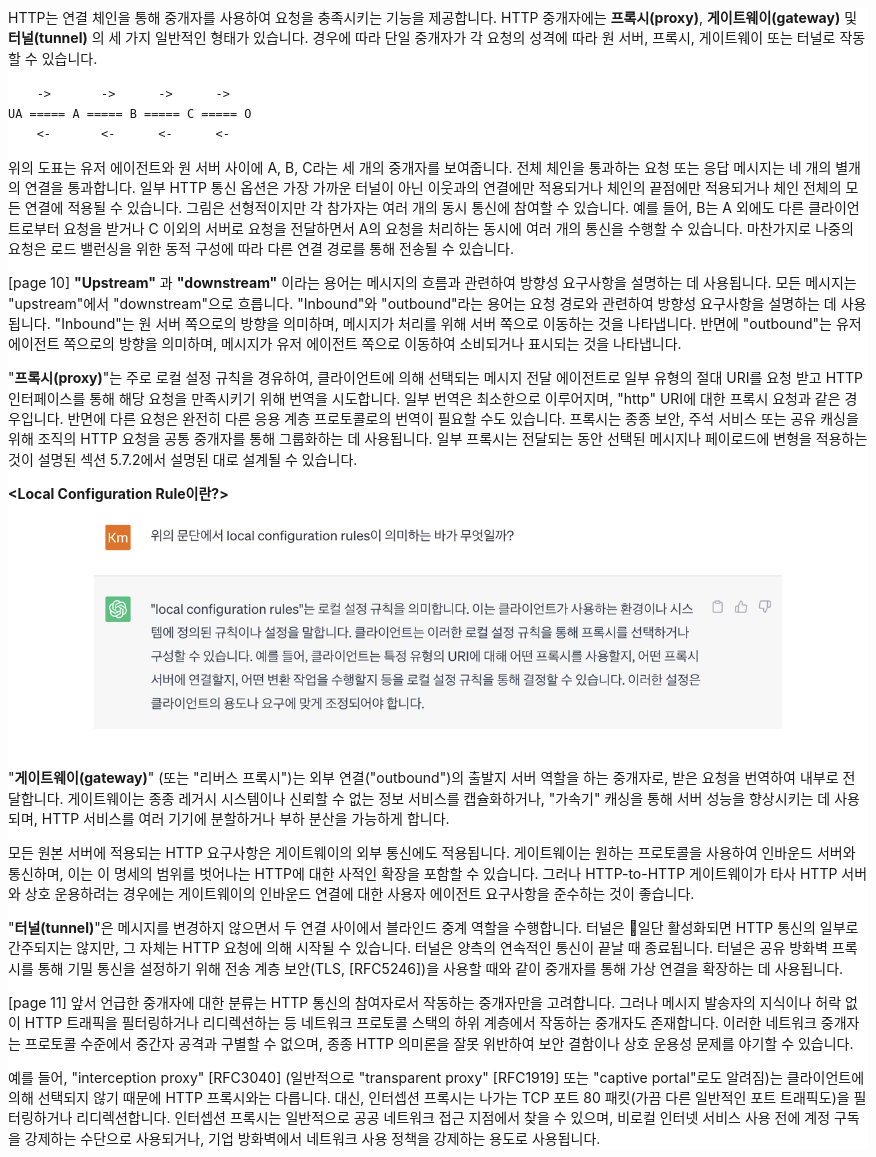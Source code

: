 HTTP는 연결 체인을 통해 중개자를 사용하여 요청을 충족시키는 기능을 제공합니다. HTTP 중개자에는 **프록시(proxy)**, **게이트웨이(gateway)** 및 **터널(tunnel)** 의 세 가지 일반적인 형태가 있습니다. 경우에 따라 단일 중개자가 각 요청의 성격에 따라 원 서버, 프록시, 게이트웨이 또는 터널로 작동할 수 있습니다.

        ->       ->      ->      ->
    UA ===== A ===== B ===== C ===== O
        <-       <-      <-      <-
        
위의 도표는 유저 에이전트와 원 서버 사이에 A, B, C라는 세 개의 중개자를 보여줍니다. 전체 체인을 통과하는 요청 또는 응답 메시지는 네 개의 별개의 연결을 통과합니다. 일부 HTTP 통신 옵션은 가장 가까운 터널이 아닌 이웃과의 연결에만 적용되거나 체인의 끝점에만 적용되거나 체인 전체의 모든 연결에 적용될 수 있습니다. 그림은 선형적이지만 각 참가자는 여러 개의 동시 통신에 참여할 수 있습니다. 예를 들어, B는 A 외에도 다른 클라이언트로부터 요청을 받거나 C 이외의 서버로 요청을 전달하면서 A의 요청을 처리하는 동시에 여러 개의 통신을 수행할 수 있습니다. 마찬가지로 나중의 요청은 로드 밸런싱을 위한 동적 구성에 따라 다른 연결 경로를 통해 전송될 수 있습니다.

[page 10] **"Upstream"** 과 **"downstream"** 이라는 용어는 메시지의 흐름과 관련하여 방향성 요구사항을 설명하는 데 사용됩니다. 모든 메시지는 "upstream"에서 "downstream"으로 흐릅니다. "Inbound"와 "outbound"라는 용어는 요청 경로와 관련하여 방향성 요구사항을 설명하는 데 사용됩니다. "Inbound"는 원 서버 쪽으로의 방향을 의미하며, 메시지가 처리를 위해 서버 쪽으로 이동하는 것을 나타냅니다. 반면에 "outbound"는 유저 에이전트 쪽으로의 방향을 의미하며, 메시지가 유저 에이전트 쪽으로 이동하여 소비되거나 표시되는 것을 나타냅니다.

"**프록시(proxy)**"는 주로 로컬 설정 규칙을 경유하여, 클라이언트에 의해 선택되는 메시지 전달 에이전트로 일부 유형의 절대 URI를 요청 받고 HTTP 인터페이스를 통해 해당 요청을 만족시키기 위해 번역을 시도합니다. 일부 번역은 최소한으로 이루어지며, "http" URI에 대한 프록시 요청과 같은 경우입니다. 반면에 다른 요청은 완전히 다른 응용 계층 프로토콜로의 번역이 필요할 수도 있습니다. 프록시는 종종 보안, 주석 서비스 또는 공유 캐싱을 위해 조직의 HTTP 요청을 공통 중개자를 통해 그룹화하는 데 사용됩니다. 일부 프록시는 전달되는 동안 선택된 메시지나 페이로드에 변형을 적용하는 것이 설명된 섹션 5.7.2에서 설명된 대로 설계될 수 있습니다.
    
**<Local Configuration Rule이란?>**
<br><center><img src="/assets/img/lcr.png" width="80%" height="80%"></center><br>

"**게이트웨이(gateway)**" (또는 "리버스 프록시")는 외부 연결("outbound")의 출발지 서버 역할을 하는 중개자로, 받은 요청을 번역하여 내부로 전달합니다. 게이트웨이는 종종 레거시 시스템이나 신뢰할 수 없는 정보 서비스를 캡슐화하거나, "가속기" 캐싱을 통해 서버 성능을 향상시키는 데 사용되며, HTTP 서비스를 여러 기기에 분할하거나 부하 분산을 가능하게 합니다.

모든 원본 서버에 적용되는 HTTP 요구사항은 게이트웨이의 외부 통신에도 적용됩니다. 게이트웨이는 원하는 프로토콜을 사용하여 인바운드 서버와 통신하며, 이는 이 명세의 범위를 벗어나는 HTTP에 대한 사적인 확장을 포함할 수 있습니다. 그러나 HTTP-to-HTTP 게이트웨이가 타사 HTTP 서버와 상호 운용하려는 경우에는 게이트웨이의 인바운드 연결에 대한 사용자 에이전트 요구사항을 준수하는 것이 좋습니다.

"**터널(tunnel)**"은 메시지를 변경하지 않으면서 두 연결 사이에서 블라인드 중계 역할을 수행합니다. 터널은 일단 활성화되면 HTTP 통신의 일부로 간주되지는 않지만, 그 자체는 HTTP 요청에 의해 시작될 수 있습니다. 터널은 양측의 연속적인 통신이 끝날 때 종료됩니다. 터널은 공유 방화벽 프록시를 통해 기밀 통신을 설정하기 위해 전송 계층 보안(TLS, [RFC5246])을 사용할 때와 같이 중개자를 통해 가상 연결을 확장하는 데 사용됩니다.

[page 11] 앞서 언급한 중개자에 대한 분류는 HTTP 통신의 참여자로서 작동하는 중개자만을 고려합니다. 그러나 메시지 발송자의 지식이나 허락 없이 HTTP 트래픽을 필터링하거나 리디렉션하는 등 네트워크 프로토콜 스택의 하위 계층에서 작동하는 중개자도 존재합니다. 이러한 네트워크 중개자는 프로토콜 수준에서 중간자 공격과 구별할 수 없으며, 종종 HTTP 의미론을 잘못 위반하여 보안 결함이나 상호 운용성 문제를 야기할 수 있습니다.

예를 들어, "interception proxy" [RFC3040] (일반적으로 "transparent proxy" [RFC1919] 또는 "captive portal"로도 알려짐)는 클라이언트에 의해 선택되지 않기 때문에 HTTP 프록시와는 다릅니다. 대신, 인터셉션 프록시는 나가는 TCP 포트 80 패킷(가끔 다른 일반적인 포트 트래픽도)을 필터링하거나 리디렉션합니다. 인터셉션 프록시는 일반적으로 공공 네트워크 접근 지점에서 찾을 수 있으며, 비로컬 인터넷 서비스 사용 전에 계정 구독을 강제하는 수단으로 사용되거나, 기업 방화벽에서 네트워크 사용 정책을 강제하는 용도로 사용됩니다.
    